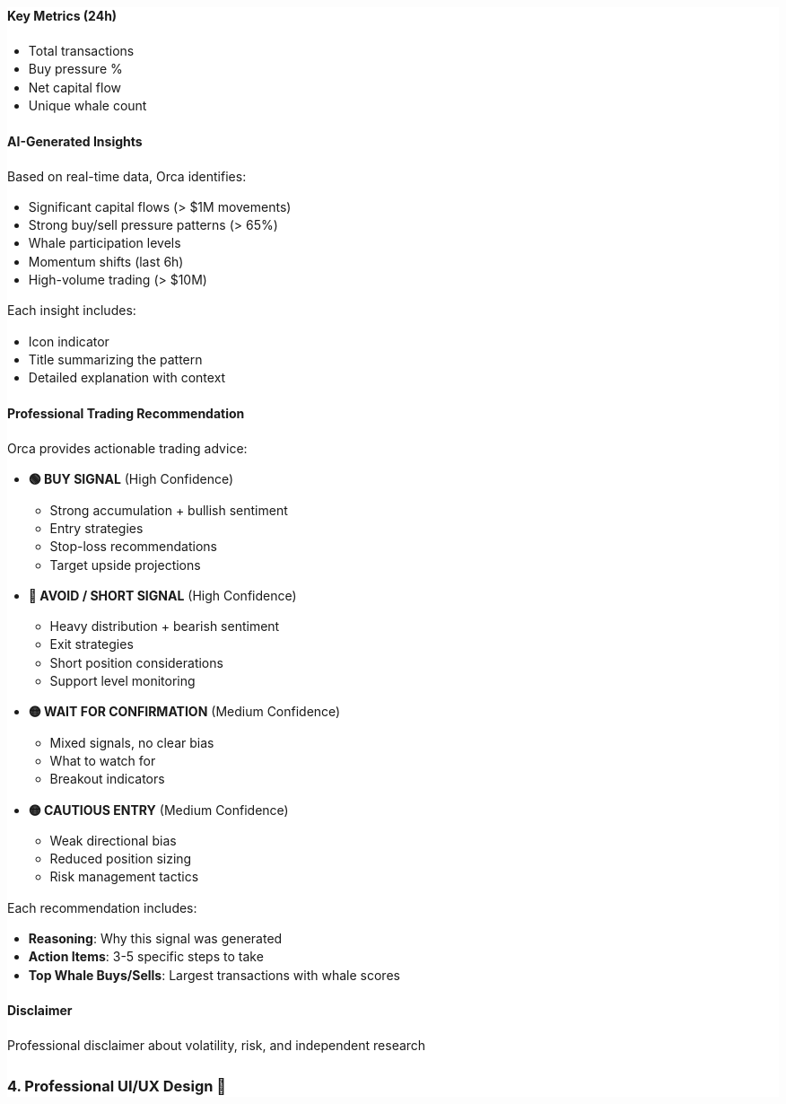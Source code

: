 #### **Key Metrics (24h)**
- Total transactions
- Buy pressure %
- Net capital flow
- Unique whale count

#### **AI-Generated Insights**
Based on real-time data, Orca identifies:
- Significant capital flows (> $1M movements)
- Strong buy/sell pressure patterns (> 65%)
- Whale participation levels
- Momentum shifts (last 6h)
- High-volume trading (> $10M)

Each insight includes:
- Icon indicator
- Title summarizing the pattern
- Detailed explanation with context

#### **Professional Trading Recommendation**
Orca provides actionable trading advice:

- **🟢 BUY SIGNAL** (High Confidence)
  - Strong accumulation + bullish sentiment
  - Entry strategies
  - Stop-loss recommendations
  - Target upside projections

- **🔴 AVOID / SHORT SIGNAL** (High Confidence)
  - Heavy distribution + bearish sentiment
  - Exit strategies
  - Short position considerations
  - Support level monitoring

- **🟡 WAIT FOR CONFIRMATION** (Medium Confidence)
  - Mixed signals, no clear bias
  - What to watch for
  - Breakout indicators

- **🟡 CAUTIOUS ENTRY** (Medium Confidence)
  - Weak directional bias
  - Reduced position sizing
  - Risk management tactics

Each recommendation includes:
- **Reasoning**: Why this signal was generated
- **Action Items**: 3-5 specific steps to take
- **Top Whale Buys/Sells**: Largest transactions with whale scores

#### **Disclaimer**
Professional disclaimer about volatility, risk, and independent research

### 4. **Professional UI/UX Design** 🎨
